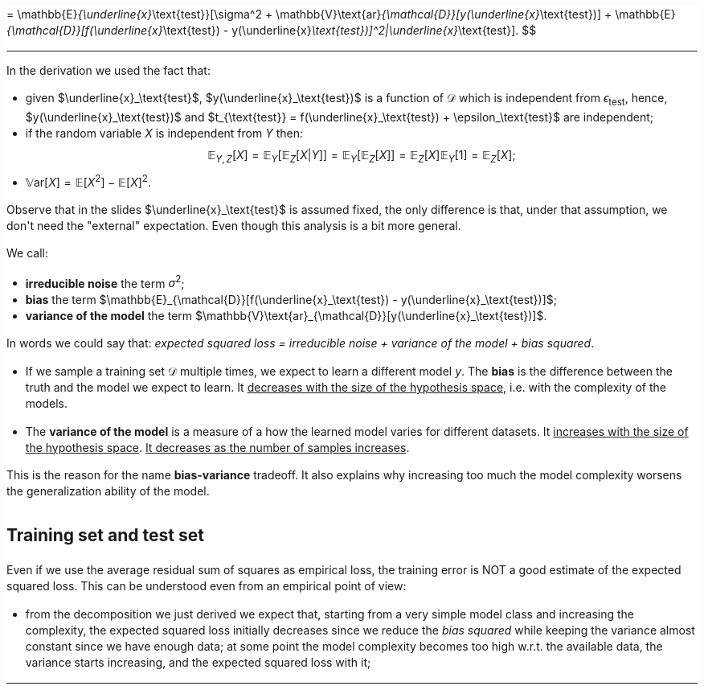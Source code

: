 = \mathbb{E}_{\underline{x}_\text{test}}[\sigma^2 + \mathbb{V}\text{ar}_{\mathcal{D}}[y(\underline{x}_\text{test})] + \mathbb{E}_{\mathcal{D}}[f(\underline{x}_\text{test}) - y(\underline{x}_\text{test})]^2|\underline{x}_\text{test}].
$$

---

In the derivation we used the fact that:
- given $\underline{x}_\text{test}$, $y(\underline{x}_\text{test})$ is a function of $\mathcal{D}$ which is independent from $\epsilon_{\text{test}}$, hence, $y(\underline{x}_\text{test})$ and $t_{\text{test}} = f(\underline{x}_\text{test}) + \epsilon_\text{test}$ are independent;
- if the random variable $X$ is independent from $Y$ then:
$$
\mathbb{E}_{Y,Z}[X] = \mathbb{E}_Y[\mathbb{E}_Z[X|Y]] = \mathbb{E}_Y[\mathbb{E}_Z[X]] = \mathbb{E}_Z[X] \mathbb{E}_Y[1] = \mathbb{E}_Z[X];
$$
- $\mathbb{V}\text{ar}[X] = \mathbb{E}[X^2] - \mathbb{E}[X]^2$.

Observe that in the slides $\underline{x}_\text{test}$ is assumed fixed, the only difference is that, under that assumption, we don't need the "external" expectation. Even though this analysis is a bit more general.

We call:
- **irreducible noise** the term $\sigma^2$;
- **bias** the term $\mathbb{E}_{\mathcal{D}}[f(\underline{x}_\text{test}) - y(\underline{x}_\text{test})]$;
- **variance of the model** the term $\mathbb{V}\text{ar}_{\mathcal{D}}[y(\underline{x}_\text{test})]$.

In words we could say that: _expected squared loss = irreducible noise + variance of the model + bias squared_.

- If we sample a training set $\mathcal{D}$ multiple times, we expect to learn a different model $y$. The **bias** is the difference between the truth and the model we expect to learn. It <u>decreases with the size of the hypothesis space</u>, i.e. with the complexity of the models.

- The **variance of the model** is a measure of a how the learned model varies for different datasets. It <u>increases with the size of the hypothesis space</u>. <u>It decreases as the number of samples increases</u>.

This is the reason for the name **bias-variance** tradeoff. It also explains why increasing too much the model complexity worsens the generalization ability of the model.

## Training set and test set

Even if we use the average residual sum of squares as empirical loss, the training error is NOT a good estimate of the expected squared loss. This can be understood even from an empirical point of view:
- from the decomposition we just derived we expect that, starting from a very simple model class and increasing the complexity, the expected squared loss initially decreases since we reduce the _bias squared_ while keeping the variance almost constant since we have enough data; at some point the model complexity becomes too high w.r.t. the available data, the variance starts increasing, and the expected squared loss with it;

---
